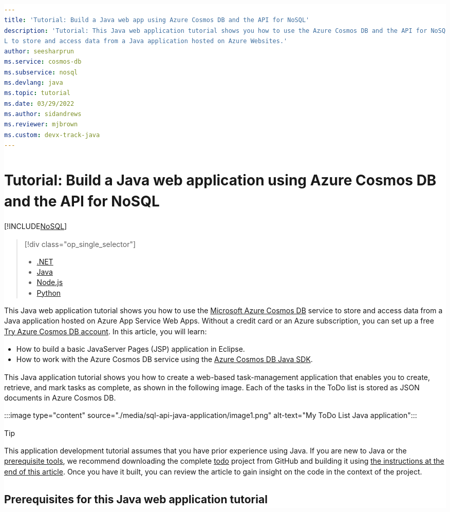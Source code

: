 ```yaml
---
title: 'Tutorial: Build a Java web app using Azure Cosmos DB and the API for NoSQL'
description: 'Tutorial: This Java web application tutorial shows you how to use the Azure Cosmos DB and the API for NoSQL to store and access data from a Java application hosted on Azure Websites.'
author: seesharprun
ms.service: cosmos-db
ms.subservice: nosql
ms.devlang: java
ms.topic: tutorial
ms.date: 03/29/2022
ms.author: sidandrews
ms.reviewer: mjbrown
ms.custom: devx-track-java
---
```


# Tutorial: Build a Java web application using Azure Cosmos DB and the API for NoSQL
[!INCLUDE[NoSQL](../includes/appliesto-nosql.md)]

> [!div class="op_single_selector"]
> * [.NET](sql-api-dotnet-application.md)
> * [Java](sql-api-java-application.md)
> * [Node.js](sql-api-nodejs-application.md)
> * [Python](./quickstart-python.md)
> 

This Java web application tutorial shows you how to use the [Microsoft Azure Cosmos DB](https://azure.microsoft.com/services/cosmos-db/) service to store and access data from a Java application hosted on Azure App Service Web Apps. Without a credit card or an Azure subscription, you can set up a free [Try Azure Cosmos DB account](https://aka.ms/trycosmosdb).  In this article, you will learn:

* How to build a basic JavaServer Pages (JSP) application in Eclipse.
* How to work with the Azure Cosmos DB service using the [Azure Cosmos DB Java SDK](https://github.com/Azure/azure-sdk-for-java/tree/main/sdk/cosmos/azure-cosmos).

This Java application tutorial shows you how to create a web-based task-management application that enables you to create, retrieve, and mark tasks as complete, as shown in the following image. Each of the tasks in the ToDo list is stored as JSON documents in Azure Cosmos DB.

:::image type="content" source="./media/sql-api-java-application/image1.png" alt-text="My ToDo List Java application":::

> [!TIP]
> This application development tutorial assumes that you have prior experience using Java. If you are new to Java or the [prerequisite tools](#Prerequisites), we recommend downloading the complete [todo](https://github.com/Azure-Samples/azure-cosmos-java-sql-api-todo-app) project from GitHub and building it using [the instructions at the end of this article](#GetProject). Once you have it built, you can review the article to gain insight on the code in the context of the project.  

## <a id="Prerequisites"></a>Prerequisites for this Java web application tutorial
